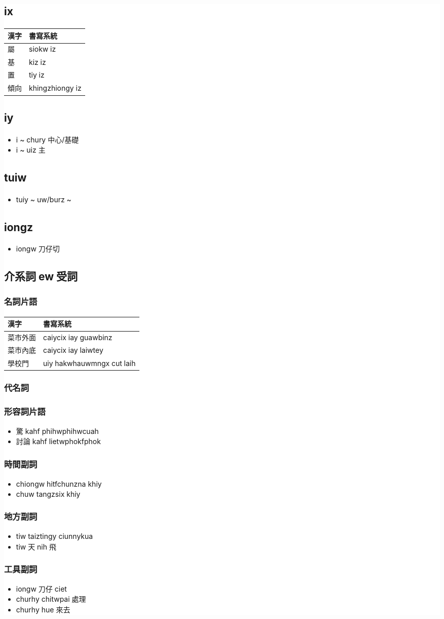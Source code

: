 ## ix

| 漢字 | 書寫系統 |
| :--- | :--- |
| 屬 | siokw iz |
| 基 | kiz iz |
| 置 | tiy iz |
| 傾向 | khingzhiongy iz |

## iy

* i ~ chury 中心/基礎
* i ~ uiz 主

## tuiw

* tuiy ~ uw/burz ~

## iongz

* iongw 刀仔切

## 介系詞 ew 受詞

### 名詞片語

| 漢字 | 書寫系統 |
| :--- | :--- |
| 菜市外面 | caiycix iay guawbinz |
| 菜市內底 | caiycix iay laiwtey |
| 學校門 | uiy hakwhauwmngx cut laih |

### 代名詞

### 形容詞片語

* 驚 kahf phihwphihwcuah
* 討論 kahf lietwphokfphok

### 時間副詞

* chiongw hitfchunzna khiy
* chuw tangzsix khiy

### 地方副詞

* tiw taiztingy ciunnykua
* tiw 天 nih 飛

### 工具副詞

* iongw 刀仔 ciet
* churhy chitwpai 處理
* churhy hue 來去
